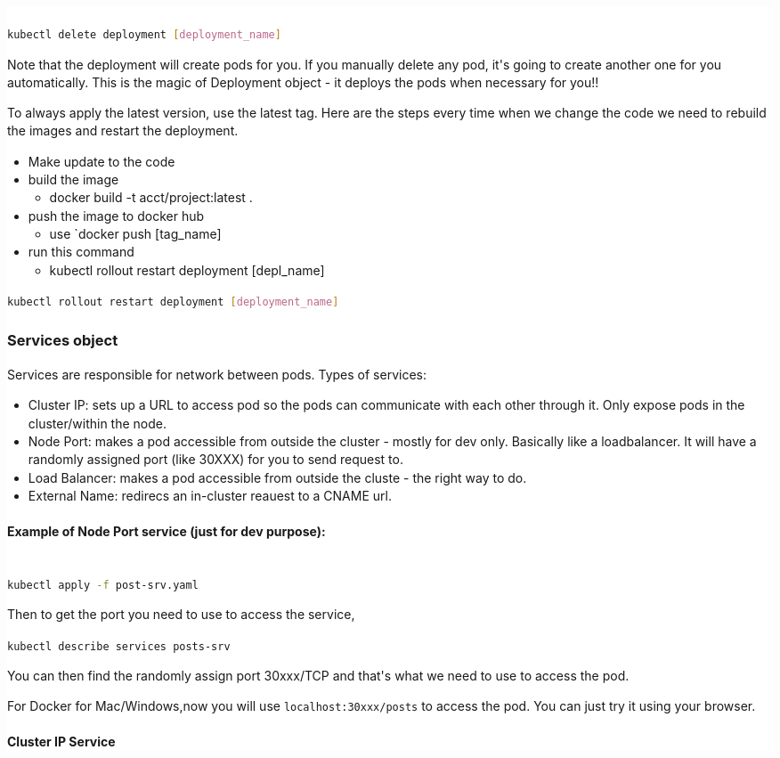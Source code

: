 ```sh

kubectl delete deployment [deployment_name]
```

Note that the deployment will create pods for you. If you manually delete any pod, it's going to create another one for you automatically. This is the magic of Deployment object - it deploys the pods when necessary for you!!

To always apply the latest version, use the latest tag.
Here are the steps every time when we change the code we need to rebuild the images and restart the deployment.

- Make update to the code
- build the image
  - docker build -t acct/project:latest .
- push the image to docker hub
  - use `docker push [tag_name]
- run this command
  - kubectl rollout restart deployment [depl_name]

```sh
kubectl rollout restart deployment [deployment_name]
```

### Services object

Services are responsible for network between pods.
Types of services:

- Cluster IP: sets up a URL to access pod so the pods can communicate with each other through it. Only expose pods in the cluster/within the node.
- Node Port: makes a pod accessible from outside the cluster - mostly for dev only. Basically like a loadbalancer. It will have a randomly assigned port (like 30XXX) for you to send request to.
- Load Balancer: makes a pod accessible from outside the cluste - the right way to do.
- External Name: redirecs an in-cluster reauest to a CNAME url.

#### Example of Node Port service (just for dev purpose):

```sh

kubectl apply -f post-srv.yaml
```

Then to get the port you need to use to access the service,

```sh
kubectl describe services posts-srv
```

You can then find the randomly assign port 30xxx/TCP and that's what we need to use to access the pod.

For Docker for Mac/Windows,now you will use `localhost:30xxx/posts` to access the pod. You can just try it using your browser.

#### Cluster IP Service
